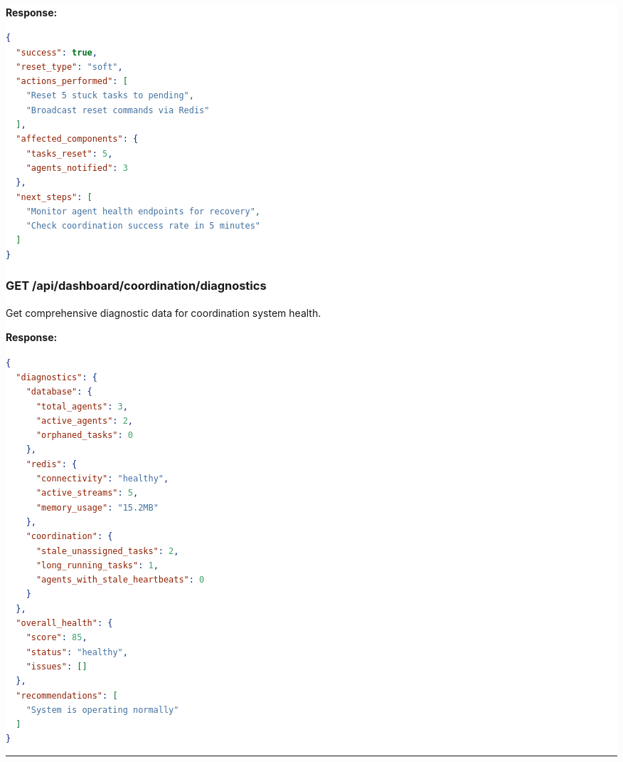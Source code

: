 **Response:**
```json
{
  "success": true,
  "reset_type": "soft",
  "actions_performed": [
    "Reset 5 stuck tasks to pending",
    "Broadcast reset commands via Redis"
  ],
  "affected_components": {
    "tasks_reset": 5,
    "agents_notified": 3
  },
  "next_steps": [
    "Monitor agent health endpoints for recovery",
    "Check coordination success rate in 5 minutes"
  ]
}
```

### GET /api/dashboard/coordination/diagnostics

Get comprehensive diagnostic data for coordination system health.

**Response:**
```json
{
  "diagnostics": {
    "database": {
      "total_agents": 3,
      "active_agents": 2,
      "orphaned_tasks": 0
    },
    "redis": {
      "connectivity": "healthy",
      "active_streams": 5,
      "memory_usage": "15.2MB"
    },
    "coordination": {
      "stale_unassigned_tasks": 2,
      "long_running_tasks": 1,
      "agents_with_stale_heartbeats": 0
    }
  },
  "overall_health": {
    "score": 85,
    "status": "healthy",
    "issues": []
  },
  "recommendations": [
    "System is operating normally"
  ]
}
```

---